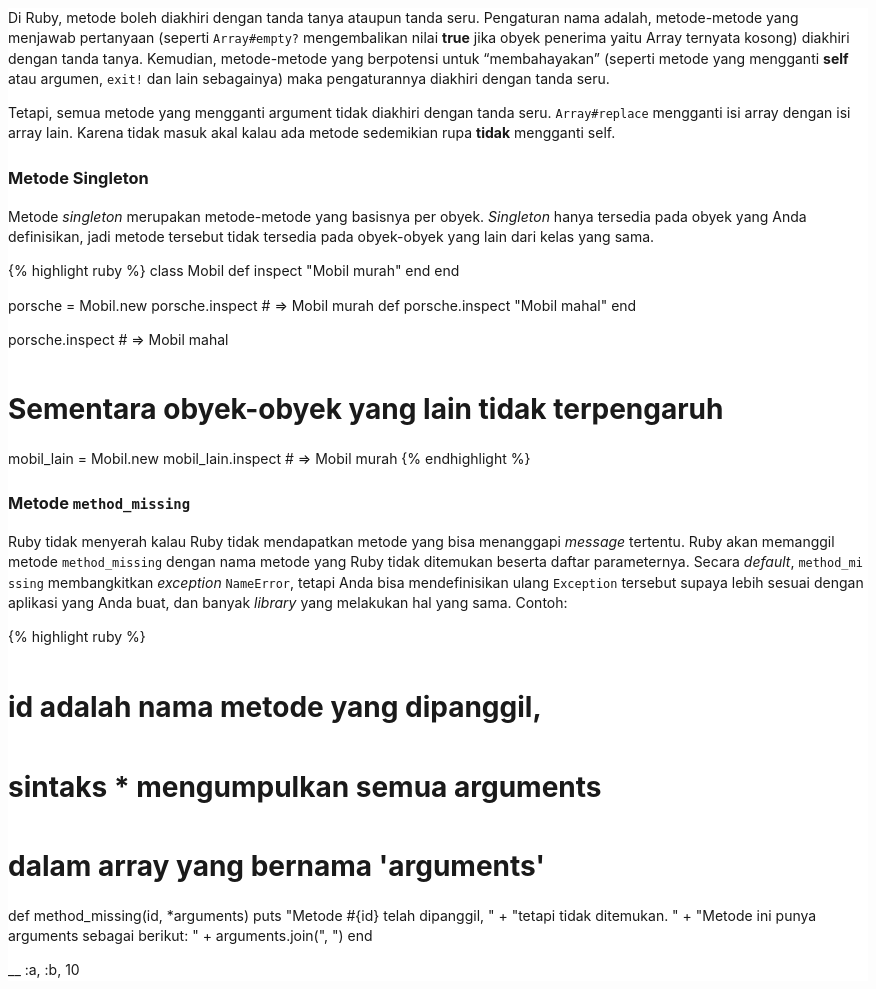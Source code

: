 Di Ruby, metode boleh diakhiri dengan tanda tanya ataupun tanda seru.
Pengaturan nama adalah, metode-metode yang menjawab pertanyaan (seperti
`Array#empty?` mengembalikan nilai **true** jika obyek penerima
yaitu Array ternyata kosong) diakhiri dengan tanda tanya. Kemudian,
metode-metode yang berpotensi untuk “membahayakan” (seperti metode yang
mengganti **self** atau argumen, `exit!` dan lain sebagainya) maka
pengaturannya diakhiri dengan tanda seru.

Tetapi, semua metode yang mengganti argument tidak diakhiri dengan tanda
seru. `Array#replace` mengganti isi array dengan isi array lain.
Karena tidak masuk akal kalau ada metode sedemikian rupa **tidak**
mengganti self.

### Metode Singleton

Metode *singleton* merupakan metode-metode yang basisnya per obyek.
*Singleton* hanya tersedia pada obyek yang Anda definisikan, jadi metode
tersebut tidak tersedia pada obyek-obyek yang lain dari kelas yang sama.

{% highlight ruby %}
class Mobil
  def inspect
    "Mobil murah"
  end
end

porsche = Mobil.new
porsche.inspect # => Mobil murah
def porsche.inspect
  "Mobil mahal"
end

porsche.inspect # => Mobil mahal

# Sementara obyek-obyek yang lain tidak terpengaruh
mobil_lain = Mobil.new
mobil_lain.inspect # => Mobil murah
{% endhighlight %}

### Metode `method_missing`

Ruby tidak menyerah kalau Ruby tidak mendapatkan metode yang bisa
menanggapi *message* tertentu. Ruby akan memanggil metode
`method_missing` dengan nama metode yang Ruby tidak ditemukan beserta
daftar parameternya. Secara *default*, `method_missing` membangkitkan
*exception* `NameError`, tetapi Anda bisa mendefinisikan ulang
`Exception` tersebut supaya lebih sesuai dengan aplikasi yang Anda buat,
dan banyak *library* yang melakukan hal yang sama. Contoh:

{% highlight ruby %}
# id adalah nama metode yang dipanggil,
# sintaks * mengumpulkan semua arguments
# dalam array yang bernama 'arguments'
def method_missing(id, *arguments)
  puts "Metode #{id} telah dipanggil, " +
    "tetapi tidak ditemukan. " +
    "Metode ini punya arguments sebagai berikut: " +
    arguments.join(", ")
end

__ :a, :b, 10
